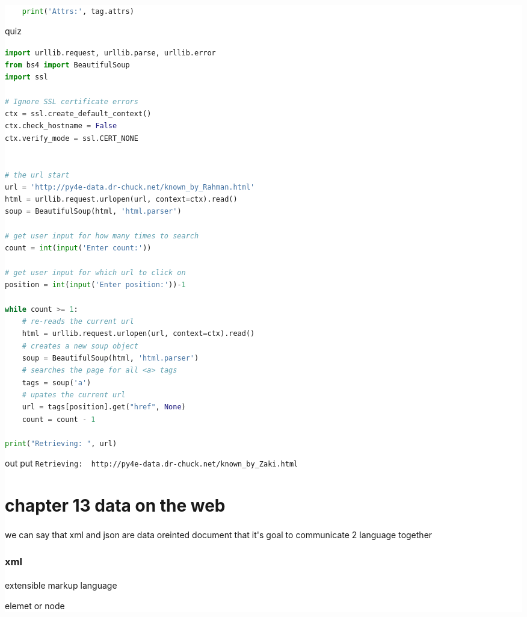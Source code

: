 ```py
    print('Attrs:', tag.attrs)
```

quiz
```py
import urllib.request, urllib.parse, urllib.error
from bs4 import BeautifulSoup
import ssl

# Ignore SSL certificate errors
ctx = ssl.create_default_context()
ctx.check_hostname = False
ctx.verify_mode = ssl.CERT_NONE


# the url start
url = 'http://py4e-data.dr-chuck.net/known_by_Rahman.html'
html = urllib.request.urlopen(url, context=ctx).read()
soup = BeautifulSoup(html, 'html.parser')

# get user input for how many times to search
count = int(input('Enter count:'))

# get user input for which url to click on
position = int(input('Enter position:'))-1

while count >= 1:
    # re-reads the current url
    html = urllib.request.urlopen(url, context=ctx).read()
    # creates a new soup object
    soup = BeautifulSoup(html, 'html.parser')
    # searches the page for all <a> tags
    tags = soup('a')
    # upates the current url
    url = tags[position].get("href", None)
    count = count - 1

print("Retrieving: ", url)
```

out put `Retrieving:  http://py4e-data.dr-chuck.net/known_by_Zaki.html`


# chapter 13 data on the web

we can say that xml and json are data oreinted document that it's goal to communicate 2 language together

### xml
extensible markup language

elemet or node
